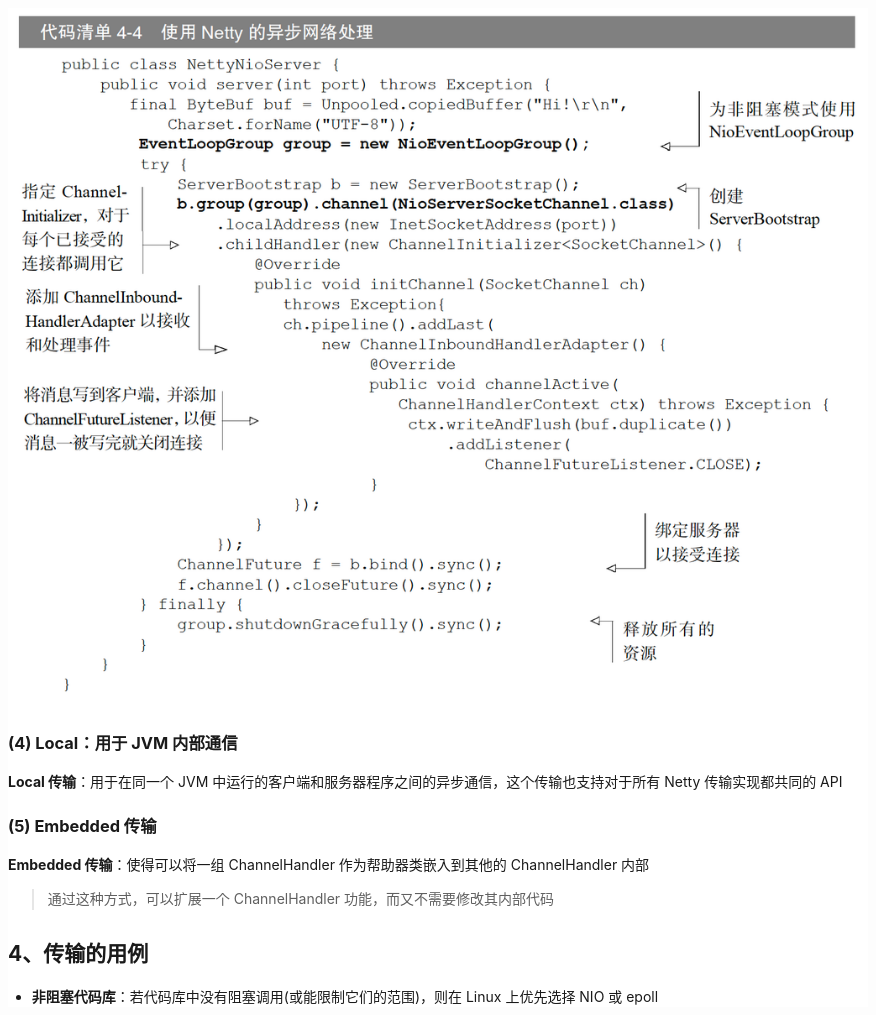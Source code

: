 ![](../../pics/netty/netty_25.png)

### (4) Local：用于 JVM 内部通信

**Local 传输**：用于在同一个 JVM 中运行的客户端和服务器程序之间的异步通信，这个传输也支持对于所有 Netty 传输实现都共同的 API



### (5) Embedded 传输

**Embedded 传输**：使得可以将一组 ChannelHandler 作为帮助器类嵌入到其他的 ChannelHandler 内部

> 通过这种方式，可以扩展一个 ChannelHandler 功能，而又不需要修改其内部代码

## 4、传输的用例

- **非阻塞代码库**：若代码库中没有阻塞调用(或能限制它们的范围)，则在 Linux 上优先选择 NIO 或 epoll
